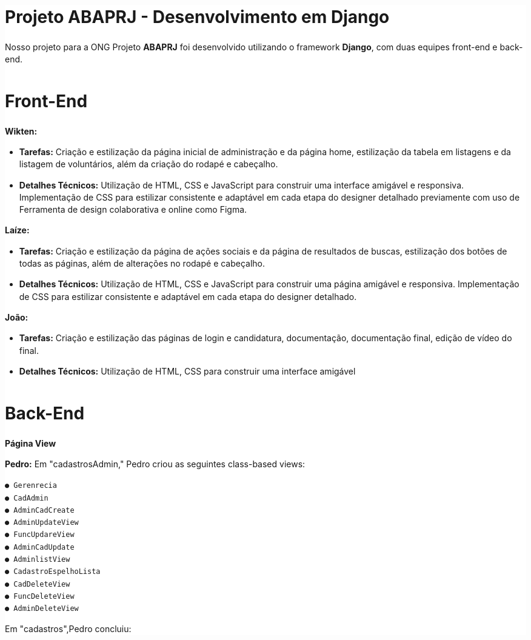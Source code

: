 # Projeto ABAPRJ - Desenvolvimento em Django

Nosso projeto para a ONG Projeto **ABAPRJ** foi desenvolvido utilizando o framework 
**Django**, com duas equipes front-end e back-end.


# Front-End

**Wikten:**

- **Tarefas:** Criação e estilização da página inicial de administração e da página home, 
estilização da tabela em listagens e da listagem de voluntários, além da criação do rodapé
e cabeçalho.

- **Detalhes Técnicos:** Utilização de HTML, CSS e JavaScript para construir uma interface 
amigável e responsiva. Implementação de CSS para estilizar consistente e adaptável em cada 
etapa do designer detalhado previamente com uso de Ferramenta de design colaborativa e 
online como Figma.

**Laíze:**

- **Tarefas:** Criação e estilização da página de ações sociais e da página de resultados de 
buscas, estilização dos botões de todas as páginas, além de alterações no rodapé e cabeçalho.

- **Detalhes Técnicos:** Utilização de HTML, CSS e JavaScript para construir uma página 
amigável e responsiva. Implementação de CSS para estilizar consistente e adaptável em cada 
etapa do designer detalhado. 

**João:**

- **Tarefas:** Criação e estilização das páginas de login e candidatura, documentação, documentação final, edição
de vídeo do final.

- **Detalhes Técnicos:** Utilização de HTML, CSS para construir uma interface amigável

# Back-End

**Página View**

**Pedro:** Em "cadastrosAdmin," Pedro criou as seguintes class-based views:

```
● Gerenrecia
● CadAdmin
● AdminCadCreate
● AdminUpdateView
● FuncUpdareView
● AdminCadUpdate
● AdminlistView
● CadastroEspelhoLista
● CadDeleteView
● FuncDeleteView
● AdminDeleteView
```
Em "cadastros",Pedro concluiu:
